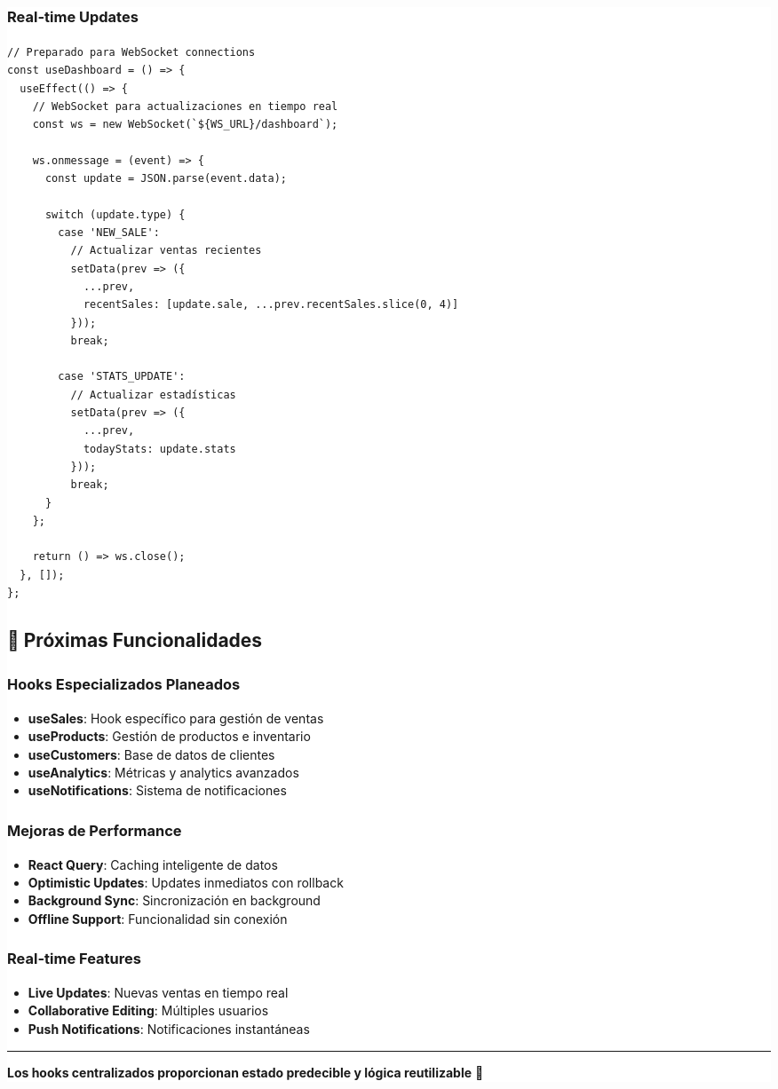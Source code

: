 
### **Real-time Updates**
```tsx
// Preparado para WebSocket connections
const useDashboard = () => {
  useEffect(() => {
    // WebSocket para actualizaciones en tiempo real
    const ws = new WebSocket(`${WS_URL}/dashboard`);
    
    ws.onmessage = (event) => {
      const update = JSON.parse(event.data);
      
      switch (update.type) {
        case 'NEW_SALE':
          // Actualizar ventas recientes
          setData(prev => ({
            ...prev,
            recentSales: [update.sale, ...prev.recentSales.slice(0, 4)]
          }));
          break;
          
        case 'STATS_UPDATE':
          // Actualizar estadísticas
          setData(prev => ({
            ...prev,
            todayStats: update.stats
          }));
          break;
      }
    };
    
    return () => ws.close();
  }, []);
};
```

## 🚀 Próximas Funcionalidades

### **Hooks Especializados Planeados**
- **useSales**: Hook específico para gestión de ventas
- **useProducts**: Gestión de productos e inventario  
- **useCustomers**: Base de datos de clientes
- **useAnalytics**: Métricas y analytics avanzados
- **useNotifications**: Sistema de notificaciones

### **Mejoras de Performance**
- **React Query**: Caching inteligente de datos
- **Optimistic Updates**: Updates inmediatos con rollback
- **Background Sync**: Sincronización en background
- **Offline Support**: Funcionalidad sin conexión

### **Real-time Features**
- **Live Updates**: Nuevas ventas en tiempo real
- **Collaborative Editing**: Múltiples usuarios
- **Push Notifications**: Notificaciones instantáneas

---

**Los hooks centralizados proporcionan estado predecible y lógica reutilizable** 🎣 